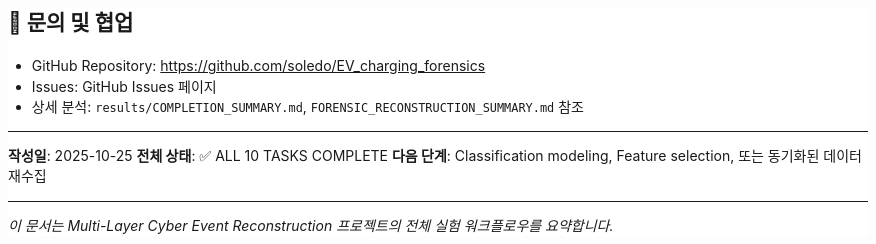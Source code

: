 
## 📧 문의 및 협업

- GitHub Repository: https://github.com/soledo/EV_charging_forensics
- Issues: GitHub Issues 페이지
- 상세 분석: `results/COMPLETION_SUMMARY.md`, `FORENSIC_RECONSTRUCTION_SUMMARY.md` 참조

---

**작성일**: 2025-10-25
**전체 상태**: ✅ ALL 10 TASKS COMPLETE
**다음 단계**: Classification modeling, Feature selection, 또는 동기화된 데이터 재수집

---

*이 문서는 Multi-Layer Cyber Event Reconstruction 프로젝트의 전체 실험 워크플로우를 요약합니다.*
